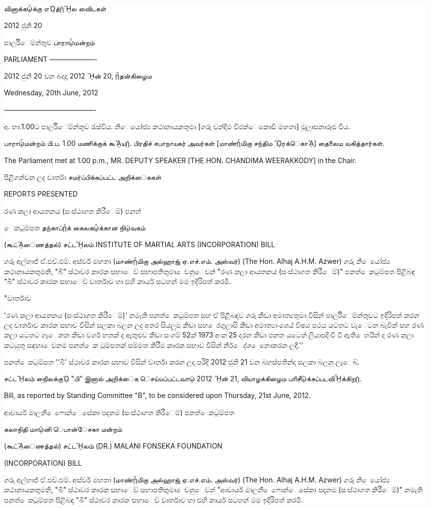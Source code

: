 வினாக்கᾦக்கு எᾨத்ᾐᾚல விைடகள்

2012 ජුනි 20

පාර්ලිෙම්න්තුව பாராᾦமன்றம்

PARLIAMENT —————–—-

2012 ජුනි 20 වන බදාදා 2012 ᾝன் 20, ᾗதன்கிழைம

Wednesday, 20th June, 2012

—————————————-

අ. භා.1.00ට පාර්ලිෙම්න්තුව රැස්විය. නිෙයෝජ්‍ය කථානායකතුමා [ගරු චන්දිම වීරක්ෙකොඩි මහතා] මූලාසනාරූඪ විය.

பாராᾦமன்றம் பி.ப. 1.00 மணிக்குக் கூᾊயᾐ. பிரதிச் சபாநாயகர் அவர்கள் [மாண்ᾗமிகு சந்திம ᾪரக்ெகாᾊ] தைலைம வகித்தார்கள்.

The Parliament met at 1.00 p.m., MR. DEPUTY SPEAKER [THE HON. CHANDIMA WEERAKKODY] in the Chair.

පිළිගන්වන ලද වාර්තා சமர்ப்பிக்கப்பட்ட அறிக்ைககள்

REPORTS PRESENTED

රණ කලා ආයතනය (සංස්ථාගත කිරීෙම්) පනත්

ෙකටුම්පත தற்காப்ᾗக் கைலகᾦக்கான நிᾠவகம்

(கூட்ᾊைணத்தல்) சட்டᾚலம் INSTITUTE OF MARTIAL ARTS (INCORPORATION) BILL

ගරු අල්හාජ් ඒ.එච්.එම්. අස්වර් මහතා (மாண்ᾗமிகு அல்ஹாஜ் ஏ.எச்.எம். அஸ்வர்) (The Hon. Alhaj A.H.M. Azwer) ගරු නි ෙයෝජ්‍ය කථානායකතුමනි, "බී" ස්ථාවර කාරක සභාෙව් සභාපතිතුමා ෙවනුෙවන් "රණ කලා ආයතනය (සංස්ථාගත කිරීෙම්)" පනත් ෙකටුම්පත පිළිබඳ "බී" ස්ථාවර කාරක සභාෙව් වාර්තාව හා එහි කාර්ය සටහන් මම ඉදිරිපත් කරමි.

"වාර්තාව

'රණ කලා ආයතනය (සංස්ථාගත කිරීෙම්)' නමැති පනත් ෙකටුම්පත සහ ඒ පිළිබඳව ගරු කීඩා අමාත්‍යතුමා විසින් පාර්ලිෙම්න්තුවට ඉදිරිපත් කරන ලද වාර්තාව කාරක සභාව විසින් සලකා බලන ලද අතර සියලුම කීඩා සහ ෙරගුලාසි කීඩා අමාත්‍යාංශෙය් විෂය පථය යටතට වැෙටන බැවින් සහ රණ කලා යටතට ගැෙනන කීඩා වර්ග හතක් ද ඇතුළුව කීඩා සංගම් 52ක් 1973 අංක 25 දරන කීඩා පනත යටෙත් ලියාපදිංචි වී ඇති ෙහයින් ද රණ කලා කටයුතු සඳහා ෙවනම පනත් ෙක ටුම්පතක් සම්මත කිරීම කාරක සභාව විසින් නිර්ෙද්ශ ෙනොකරන ලදී.''

පනත් ෙකටුම්පත ''බී' ස්ථාවර කාරක සභාව විසින් වාර්තා කරන ලද පරිදි 2012 ජුනි 21 වන බහස්පතින්දා සලකා බලනු ලැෙබ්.

சட்டᾚலம் நிைலக்குᾨ "பி" இனால் அறிக்ைக ெசய்யப்பட்டவாᾠ 2012 ᾝன் 21, வியாழக்கிழைம பாிசீᾢக்கப்படவிᾞக்கிறᾐ.

Bill, as reported by Standing Committee "B", to be considered upon Thursday, 21st June, 2012.

ආචාර්ය මාලනී ෙෆොන්ෙසේකා පදනම (සංස්ථාගත කිරීෙම්) පනත් ෙකටුම්පත

கலாநிதி மாᾢனி ெபான்ேசகா மன்றம்

(கூட்ᾊைணத்தல்) சட்டᾚலம் (DR.) MALANI FONSEKA FOUNDATION

(INCORPORATION) BILL

ගරු අල්හාජ් ඒ.එච්.එම්. අස්වර් මහතා (மாண்ᾗமிகு அல்ஹாஜ் ஏ.எச்.எம். அஸ்வர்) (The Hon. Alhaj A.H.M. Azwer) ගරු නි ෙයෝජ්‍ය කථානායකතුමනි, "බී" ස්ථාවර කාරක සභාෙව් සභාපතිතුමා ෙවනුෙවන් "ආචාර්ය මාලනී ෙෆොන්ෙසේකා පදනම (සංස්ථාගත කිරීෙම්)" නමැති පනත් ෙකටුම්පත පිළිබඳ "බී" ස්ථාවර කාරක සභාෙව් වාර්තාව හා එහි කාර්ය සටහන් මම ඉදිරිපත් කරමි.
